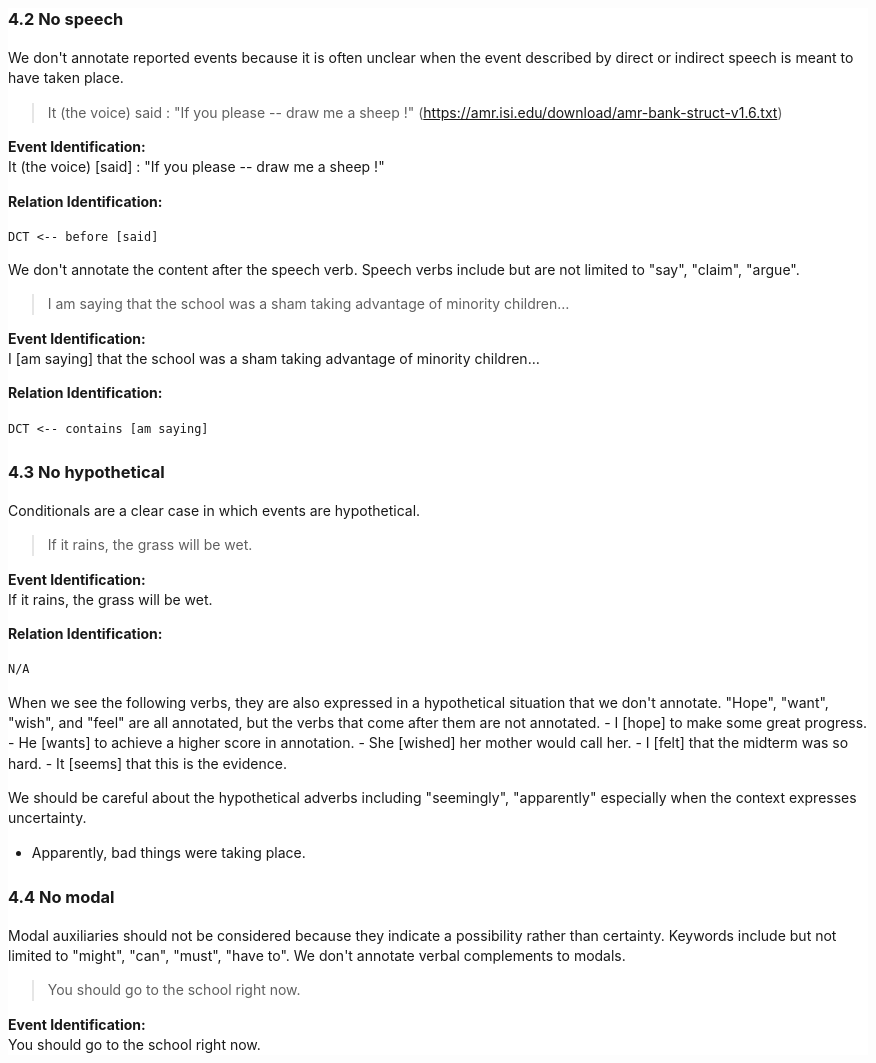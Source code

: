 
### 4.2 No speech
We don't annotate reported events because it is often unclear when the event described by direct or indirect speech is meant to have taken place.
> It (the voice) said : "If you please -- draw me a sheep !" (https://amr.isi.edu/download/amr-bank-struct-v1.6.txt)

**Event Identification:**  
It (the voice) [said] : "If you please -- draw me a sheep !" 

**Relation Identification:** 

	DCT <-- before [said]

We don't annotate the content after the speech verb. Speech verbs include but are not limited to "say", "claim", "argue".
> I am saying that the school was a sham taking advantage of minority children…

**Event Identification:**  
I [am saying] that the school was a sham taking advantage of minority children…

**Relation Identification:** 

	DCT <-- contains [am saying]

### 4.3 No hypothetical
Conditionals are a clear case in which events are hypothetical.
> If it rains, the grass will be wet.
	
**Event Identification:**  
If it rains, the grass will be wet.

**Relation Identification:**  

	N/A

When we see the following verbs, they are also expressed in a hypothetical situation that we don't annotate. "Hope", "want", "wish", and "feel" are all annotated, but the verbs that come after them are not annotated.
    - I [hope] to make some great progress.
    - He [wants] to achieve a higher score in annotation.
    - She [wished] her mother would call her.
    - I [felt] that the midterm was so hard.
    - It [seems] that this is the evidence.

We should be careful about the hypothetical adverbs including "seemingly", "apparently" especially when the context expresses uncertainty.
   - Apparently, bad things were taking place.
   
### 4.4 No modal
Modal auxiliaries should not be considered because they indicate a possibility rather than certainty. Keywords include but not limited to "might", "can", "must", "have to". We don't annotate verbal complements to modals.

> You should go to the school right now.

**Event Identification:**  
You should go to the school right now.
